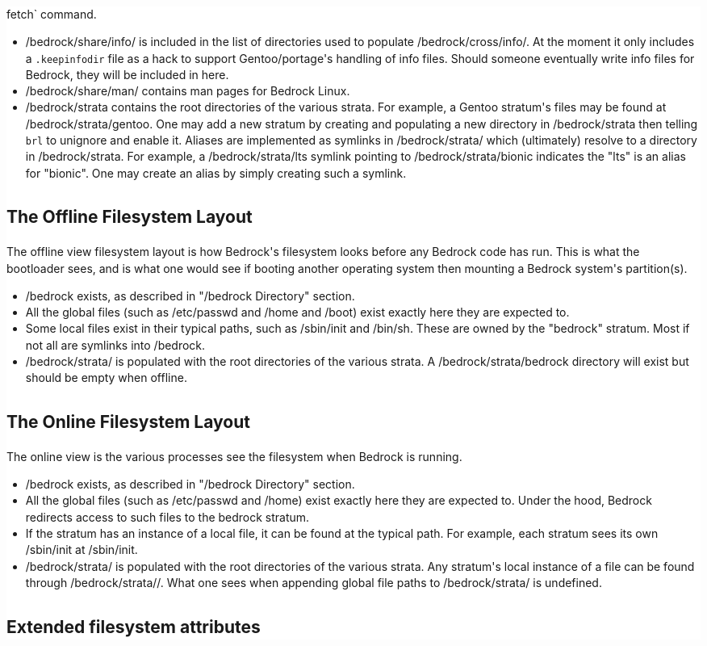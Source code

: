   fetch` command.
- /bedrock/share/info/ is included in the list of directories used to populate
  /bedrock/cross/info/.  At the moment it only includes a `.keepinfodir` file
  as a hack to support Gentoo/portage's handling of info files.  Should someone
  eventually write info files for Bedrock, they will be included in here.
- /bedrock/share/man/ contains man pages for Bedrock Linux.
- /bedrock/strata contains the root directories of the various strata.  For
  example, a Gentoo stratum's files may be found at /bedrock/strata/gentoo.
  One may add a new stratum by creating and populating a new directory in
  /bedrock/strata then telling `brl` to unignore and enable it.  Aliases are
  implemented as symlinks in /bedrock/strata/ which (ultimately) resolve to a
  directory in /bedrock/strata.  For example, a /bedrock/strata/lts symlink
  pointing to /bedrock/strata/bionic indicates the "lts" is an alias for
  "bionic".  One may create an alias by simply creating such a symlink.

The Offline Filesystem Layout
-----------------------------

The offline view filesystem layout is how Bedrock's filesystem looks before any
Bedrock code has run.  This is what the bootloader sees, and is what one would
see if booting another operating system then mounting a Bedrock system's
partition(s).

- /bedrock exists, as described in "/bedrock Directory" section.
- All the global files (such as /etc/passwd and /home and /boot) exist exactly
  here they are expected to.
- Some local files exist in their typical paths, such as /sbin/init and
  /bin/sh.  These are owned by the "bedrock" stratum.  Most if not all are
  symlinks into /bedrock.
- /bedrock/strata/ is populated with the root directories of the various
  strata.  A /bedrock/strata/bedrock directory will exist but should be empty
  when offline.

The Online Filesystem Layout
----------------------------

The online view is the various processes see the filesystem when Bedrock is
running.

- /bedrock exists, as described in "/bedrock Directory" section.
- All the global files (such as /etc/passwd and /home) exist exactly here they
  are expected to.  Under the hood, Bedrock redirects access to such files to
  the bedrock stratum.
- If the stratum has an instance of a local file, it can be found at the
  typical path.  For example, each stratum sees its own /sbin/init at
  /sbin/init.
- /bedrock/strata/ is populated with the root directories of the various
  strata.  Any stratum's local instance of a file can be found through
  /bedrock/strata/<stratum>/<local-filepath>.  What one sees when appending
  global file paths to /bedrock/strata/<stratum> is undefined.

Extended filesystem attributes
------------------------------
